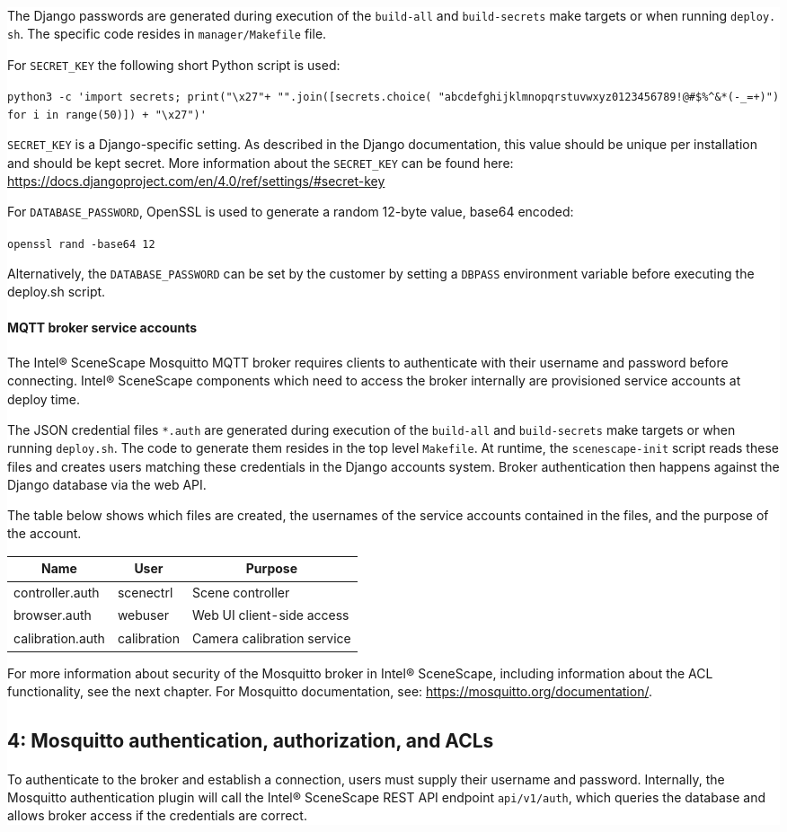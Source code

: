 The Django passwords are generated during execution of the `build-all` and `build-secrets` make targets or when running `deploy.sh`. The specific code resides in `manager/Makefile` file.

For `SECRET_KEY` the following short Python script is used:

```
python3 -c 'import secrets; print("\x27"+ "".join([secrets.choice( "abcdefghijklmnopqrstuvwxyz0123456789!@#$%^&*(-_=+)") for i in range(50)]) + "\x27")'
```

`SECRET_KEY` is a Django-specific setting. As described in the Django documentation, this value should be unique per installation and should be kept secret. More information about the `SECRET_KEY` can be found here: https://docs.djangoproject.com/en/4.0/ref/settings/#secret-key

For `DATABASE_PASSWORD`, OpenSSL is used to generate a random 12-byte value, base64 encoded:

```
openssl rand -base64 12
```

Alternatively, the `DATABASE_PASSWORD` can be set by the customer by setting a `DBPASS` environment variable before executing the deploy.sh script.

#### MQTT broker service accounts

The Intel® SceneScape Mosquitto MQTT broker requires clients to authenticate with their username and password before connecting. Intel® SceneScape components which need to access the broker internally are provisioned service accounts at deploy time.

The JSON credential files `*.auth` are generated during execution of the `build-all` and `build-secrets` make targets or when running `deploy.sh`. The code to generate them resides in the top level `Makefile`. At runtime, the `scenescape-init` script reads these files and creates users matching these credentials in the Django accounts system. Broker authentication then happens against the Django database via the web API.

The table below shows which files are created, the usernames of the service accounts contained in the files, and the purpose of the account.

| Name             | User        | Purpose                    |
| ---------------- | ----------- | -------------------------- |
| controller.auth  | scenectrl   | Scene controller           |
| browser.auth     | webuser     | Web UI client-side access  |
| calibration.auth | calibration | Camera calibration service |

For more information about security of the Mosquitto broker in Intel® SceneScape, including information about the ACL functionality, see the next chapter. For Mosquitto documentation, see: https://mosquitto.org/documentation/.

## 4: Mosquitto authentication, authorization, and ACLs

To authenticate to the broker and establish a connection, users must supply their username and password. Internally, the Mosquitto authentication plugin will call the Intel® SceneScape REST API endpoint `api/v1/auth`, which queries the database and allows broker access if the credentials are correct.
